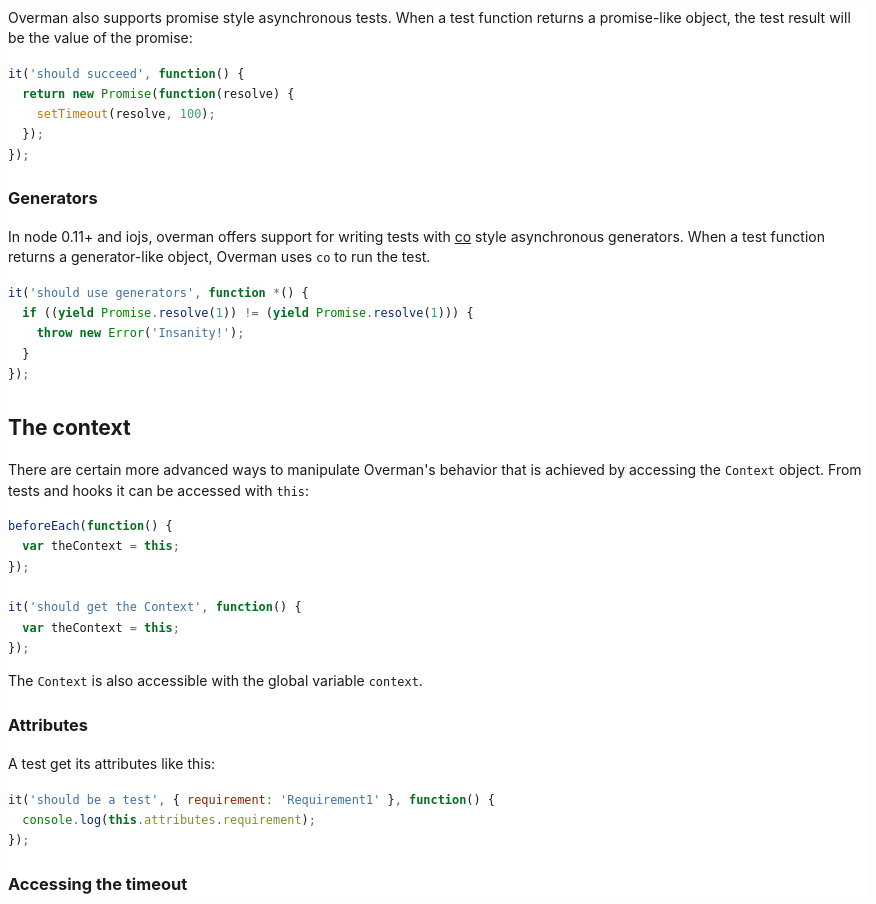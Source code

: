 Overman also supports promise style asynchronous tests. When a test function
returns a promise-like object, the test result will be the value of the promise:

```javascript
it('should succeed', function() {
  return new Promise(function(resolve) {
    setTimeout(resolve, 100);
  });
});
```

### Generators

In node 0.11+ and iojs, overman offers support for writing tests with
[co](https://github.com/tj/co) style asynchronous generators. When a test
function returns a generator-like object, Overman uses `co` to run the test.

```javascript
it('should use generators', function *() {
  if ((yield Promise.resolve(1)) != (yield Promise.resolve(1))) {
    throw new Error('Insanity!');
  }
});
```

## The context

There are certain more advanced ways to manipulate Overman's behavior that is
achieved by accessing the `Context` object. From tests and hooks it can be
accessed with `this`:

```javascript
beforeEach(function() {
  var theContext = this;
});

it('should get the Context', function() {
  var theContext = this;
});
```

The `Context` is also accessible with the global variable `context`.

### Attributes

A test get its attributes like this:

```javascript
it('should be a test', { requirement: 'Requirement1' }, function() {
  console.log(this.attributes.requirement);
});
```

### Accessing the timeout
